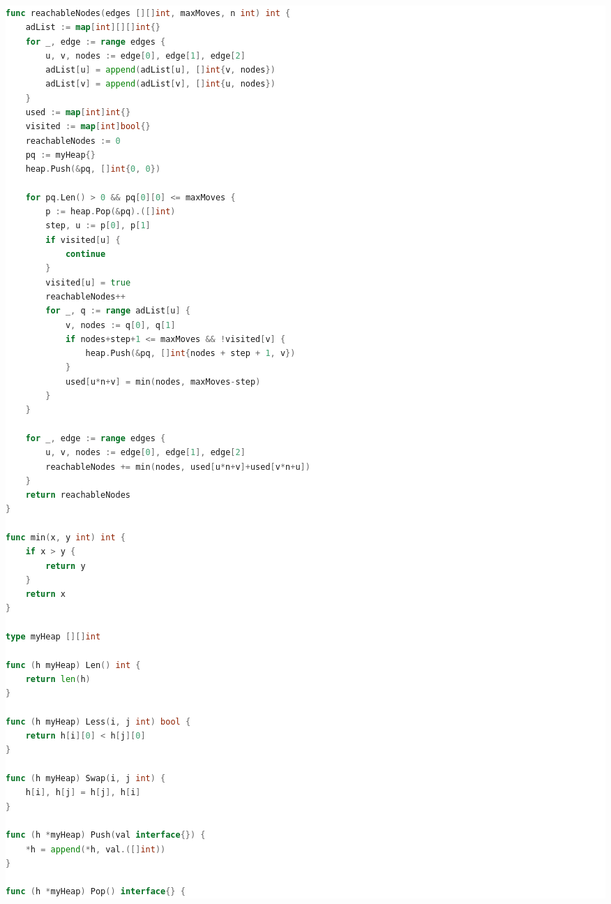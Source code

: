 ```go [sol1-Golang]
func reachableNodes(edges [][]int, maxMoves, n int) int {
    adList := map[int][][]int{}
    for _, edge := range edges {
        u, v, nodes := edge[0], edge[1], edge[2]
        adList[u] = append(adList[u], []int{v, nodes})
        adList[v] = append(adList[v], []int{u, nodes})
    }
    used := map[int]int{}
    visited := map[int]bool{}
    reachableNodes := 0
    pq := myHeap{}
    heap.Push(&pq, []int{0, 0})

    for pq.Len() > 0 && pq[0][0] <= maxMoves {
        p := heap.Pop(&pq).([]int)
        step, u := p[0], p[1]
        if visited[u] {
            continue
        }
        visited[u] = true
        reachableNodes++
        for _, q := range adList[u] {
            v, nodes := q[0], q[1]
            if nodes+step+1 <= maxMoves && !visited[v] {
                heap.Push(&pq, []int{nodes + step + 1, v})
            }
            used[u*n+v] = min(nodes, maxMoves-step)
        }
    }

    for _, edge := range edges {
        u, v, nodes := edge[0], edge[1], edge[2]
        reachableNodes += min(nodes, used[u*n+v]+used[v*n+u])
    }
    return reachableNodes
}

func min(x, y int) int {
    if x > y {
        return y
    }
    return x
}

type myHeap [][]int

func (h myHeap) Len() int {
    return len(h)
}

func (h myHeap) Less(i, j int) bool {
    return h[i][0] < h[j][0]
}

func (h myHeap) Swap(i, j int) {
    h[i], h[j] = h[j], h[i]
}

func (h *myHeap) Push(val interface{}) {
    *h = append(*h, val.([]int))
}

func (h *myHeap) Pop() interface{} {
```
